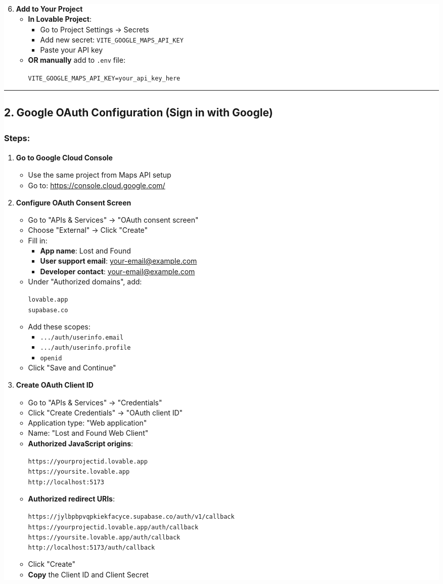 6. **Add to Your Project**
   - **In Lovable Project**: 
     - Go to Project Settings → Secrets
     - Add new secret: `VITE_GOOGLE_MAPS_API_KEY`
     - Paste your API key
   - **OR manually** add to `.env` file:
     ```env
     VITE_GOOGLE_MAPS_API_KEY=your_api_key_here
     ```

---

## 2. Google OAuth Configuration (Sign in with Google)

### Steps:

1. **Go to Google Cloud Console**
   - Use the same project from Maps API setup
   - Go to: https://console.cloud.google.com/

2. **Configure OAuth Consent Screen**
   - Go to "APIs & Services" → "OAuth consent screen"
   - Choose "External" → Click "Create"
   - Fill in:
     - **App name**: Lost and Found
     - **User support email**: your-email@example.com
     - **Developer contact**: your-email@example.com
   - Under "Authorized domains", add:
     ```
     lovable.app
     supabase.co
     ```
   - Add these scopes:
     - `.../auth/userinfo.email`
     - `.../auth/userinfo.profile`
     - `openid`
   - Click "Save and Continue"

3. **Create OAuth Client ID**
   - Go to "APIs & Services" → "Credentials"
   - Click "Create Credentials" → "OAuth client ID"
   - Application type: "Web application"
   - Name: "Lost and Found Web Client"
   - **Authorized JavaScript origins**:
     ```
     https://yourprojectid.lovable.app
     https://yoursite.lovable.app
     http://localhost:5173
     ```
   - **Authorized redirect URIs**:
     ```
     https://jylbpbpvqpkiekfacyce.supabase.co/auth/v1/callback
     https://yourprojectid.lovable.app/auth/callback
     https://yoursite.lovable.app/auth/callback
     http://localhost:5173/auth/callback
     ```
   - Click "Create"
   - **Copy** the Client ID and Client Secret
